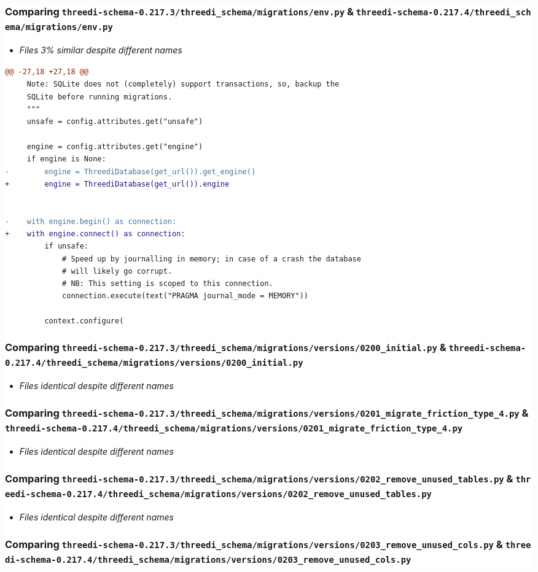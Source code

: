 ### Comparing `threedi-schema-0.217.3/threedi_schema/migrations/env.py` & `threedi-schema-0.217.4/threedi_schema/migrations/env.py`

 * *Files 3% similar despite different names*

```diff
@@ -27,18 +27,18 @@
     Note: SQLite does not (completely) support transactions, so, backup the
     SQLite before running migrations.
     """
     unsafe = config.attributes.get("unsafe")
     
     engine = config.attributes.get("engine")
     if engine is None:
-        engine = ThreediDatabase(get_url()).get_engine()
+        engine = ThreediDatabase(get_url()).engine
     
 
-    with engine.begin() as connection:
+    with engine.connect() as connection:
         if unsafe:
             # Speed up by journalling in memory; in case of a crash the database
             # will likely go corrupt.
             # NB: This setting is scoped to this connection.
             connection.execute(text("PRAGMA journal_mode = MEMORY"))
 
         context.configure(
```

### Comparing `threedi-schema-0.217.3/threedi_schema/migrations/versions/0200_initial.py` & `threedi-schema-0.217.4/threedi_schema/migrations/versions/0200_initial.py`

 * *Files identical despite different names*

### Comparing `threedi-schema-0.217.3/threedi_schema/migrations/versions/0201_migrate_friction_type_4.py` & `threedi-schema-0.217.4/threedi_schema/migrations/versions/0201_migrate_friction_type_4.py`

 * *Files identical despite different names*

### Comparing `threedi-schema-0.217.3/threedi_schema/migrations/versions/0202_remove_unused_tables.py` & `threedi-schema-0.217.4/threedi_schema/migrations/versions/0202_remove_unused_tables.py`

 * *Files identical despite different names*

### Comparing `threedi-schema-0.217.3/threedi_schema/migrations/versions/0203_remove_unused_cols.py` & `threedi-schema-0.217.4/threedi_schema/migrations/versions/0203_remove_unused_cols.py`
